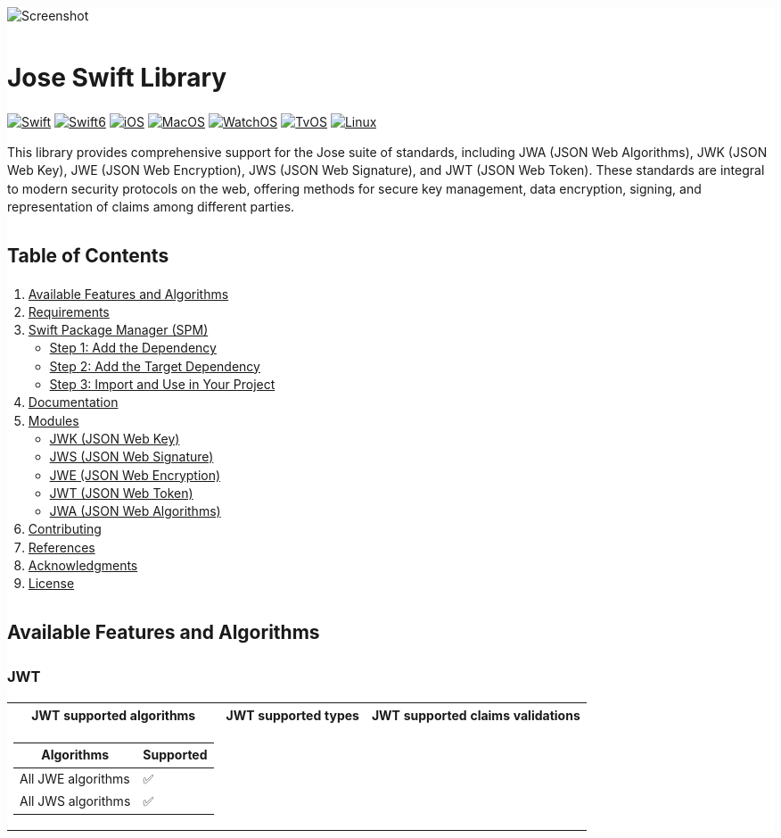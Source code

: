 ![Screenshot](jose-swift-logo.png)
# Jose Swift Library

[![Swift](https://img.shields.io/badge/swift-brightgreen.svg)]() [![Swift6](https://img.shields.io/badge/swift6-brightgreen.svg)]() [![iOS](https://img.shields.io/badge/ios-brightgreen.svg)]() [![MacOS](https://img.shields.io/badge/macos-brightgreen.svg)]() [![WatchOS](https://img.shields.io/badge/watchos-brightgreen.svg)]() [![TvOS](https://img.shields.io/badge/tvos-brightgreen.svg)]() [![Linux](https://img.shields.io/badge/linux-brightgreen.svg)]()

This library provides comprehensive support for the Jose suite of standards, including JWA (JSON Web Algorithms), JWK (JSON Web Key), JWE (JSON Web Encryption), JWS (JSON Web Signature), and JWT (JSON Web Token). These standards are integral to modern security protocols on the web, offering methods for secure key management, data encryption, signing, and representation of claims among different parties.

## Table of Contents
1. [Available Features and Algorithms](#available-features-and-algorithms)
2. [Requirements](#requirements)
3. [Swift Package Manager (SPM)](#swift-package-manager-spm)
   - [Step 1: Add the Dependency](#step-1-add-the-dependency)
   - [Step 2: Add the Target Dependency](#step-2-add-the-target-dependency)
   - [Step 3: Import and Use in Your Project](#step-3-import-and-use-in-your-project)
4. [Documentation](#documentation)
5. [Modules](#modules)
   - [JWK (JSON Web Key)](#jwk-json-web-key)
   - [JWS (JSON Web Signature)](#jws-json-web-signature)
   - [JWE (JSON Web Encryption)](#jwe-json-web-encryption)
   - [JWT (JSON Web Token)](#jwt-json-web-token)
   - [JWA (JSON Web Algorithms)](#jwa-json-web-algorithms)
6. [Contributing](#contributing)
7. [References](#references)
8. [Acknowledgments](#acknowledgments)
9. [License](#license)

## Available Features and Algorithms

### JWT

<table>
<tr><th>JWT supported algorithms</th><th>JWT supported types</th><th>JWT supported claims validations</th></tr>
</td><td valign="top">

| Algorithms         | Supported        |
|--------------------|------------------|
| All JWE algorithms |:white_check_mark:|
| All JWS algorithms |:white_check_mark:|
